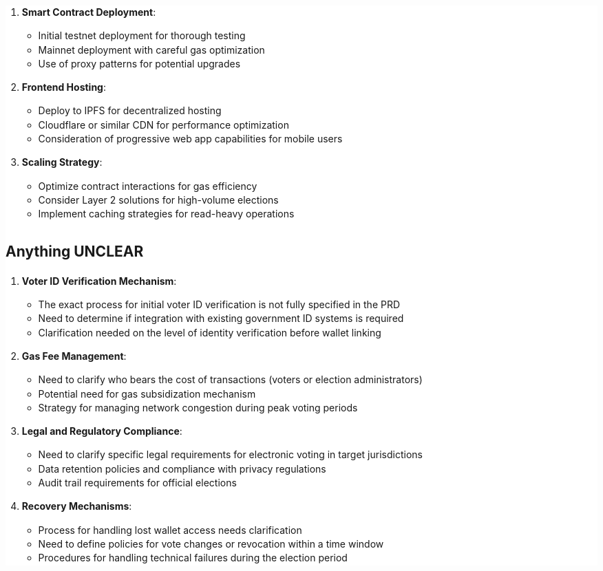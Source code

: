 1. **Smart Contract Deployment**:
   - Initial testnet deployment for thorough testing
   - Mainnet deployment with careful gas optimization
   - Use of proxy patterns for potential upgrades

2. **Frontend Hosting**:
   - Deploy to IPFS for decentralized hosting
   - Cloudflare or similar CDN for performance optimization
   - Consideration of progressive web app capabilities for mobile users

3. **Scaling Strategy**:
   - Optimize contract interactions for gas efficiency
   - Consider Layer 2 solutions for high-volume elections
   - Implement caching strategies for read-heavy operations

## Anything UNCLEAR

1. **Voter ID Verification Mechanism**:
   - The exact process for initial voter ID verification is not fully specified in the PRD
   - Need to determine if integration with existing government ID systems is required
   - Clarification needed on the level of identity verification before wallet linking

2. **Gas Fee Management**:
   - Need to clarify who bears the cost of transactions (voters or election administrators)
   - Potential need for gas subsidization mechanism
   - Strategy for managing network congestion during peak voting periods

3. **Legal and Regulatory Compliance**:
   - Need to clarify specific legal requirements for electronic voting in target jurisdictions
   - Data retention policies and compliance with privacy regulations
   - Audit trail requirements for official elections

4. **Recovery Mechanisms**:
   - Process for handling lost wallet access needs clarification
   - Need to define policies for vote changes or revocation within a time window
   - Procedures for handling technical failures during the election period